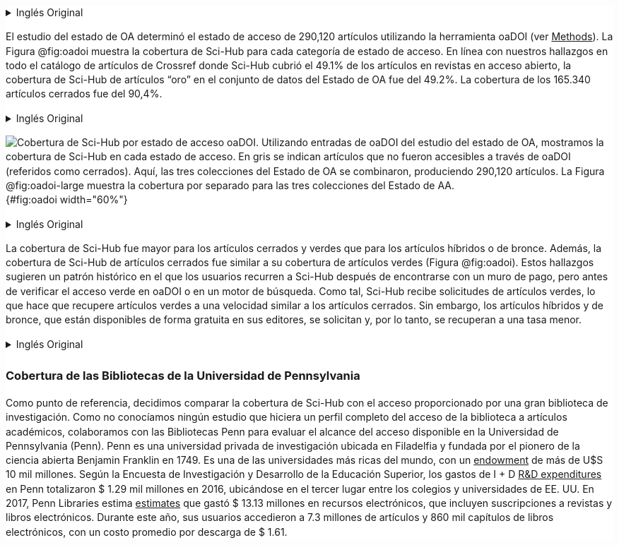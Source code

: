 <details><summary>Inglés Original</summary></details>

El estudio del estado de OA determinó el estado de acceso de 290,120 artículos utilizando la herramienta oaDOI (ver [Methods](#state-of-oa-datasets)). 
La Figura @fig:oadoi muestra la cobertura de Sci-Hub para cada categoría de estado de acceso. 
En línea con nuestros hallazgos en todo el catálogo de artículos de Crossref donde Sci-Hub cubrió el 49.1% de los artículos en revistas en acceso abierto, la cobertura de Sci-Hub de artículos “oro” en el conjunto de datos del Estado de OA fue del 49.2%. 
La cobertura de los 165.340 artículos cerrados fue del 90,4%.

<details><summary>Inglés Original</summary></details>

![
**Cobertura de Sci-Hub por estado de acceso oaDOI.**
Utilizando entradas de oaDOI del estudio del estado de OA, mostramos la cobertura de Sci-Hub en cada estado de acceso. 
En gris se indican artículos que no fueron accesibles a través de oaDOI (referidos como cerrados). 
Aquí, las tres colecciones del Estado de OA se combinaron, produciendo 290,120 artículos. 
La Figura @fig:oadoi-large muestra la cobertura por separado para las tres colecciones del Estado de AA.
](https://cdn.rawgit.com/greenelab/scihub/e35cc7b0d3b6dd65bf8ce18945007d2b44a6be1e/figure/state-of-oa-colors-small.svg){#fig:oadoi width="60%"}

<details><summary>Inglés Original</summary></details>

La cobertura de Sci-Hub fue mayor para los artículos cerrados y verdes que para los artículos híbridos o de bronce. 
Además, la cobertura de Sci-Hub de artículos cerrados fue similar a su cobertura de artículos verdes (Figura @fig:oadoi). 
Estos hallazgos sugieren un patrón histórico en el que los usuarios recurren a Sci-Hub después de encontrarse con un muro de pago, pero antes de verificar el acceso verde en oaDOI o en un motor de búsqueda. 
Como tal, Sci-Hub recibe solicitudes de artículos verdes, lo que hace que recupere artículos verdes a una velocidad similar a los artículos cerrados. 
Sin embargo, los artículos híbridos y de bronce, que están disponibles de forma gratuita en sus editores, se solicitan y, por lo tanto, se recuperan a una tasa menor.

<details><summary>Inglés Original</summary></details>

### Cobertura de las Bibliotecas de la Universidad de Pennsylvania

Como punto de referencia, decidimos comparar la cobertura de Sci-Hub con el acceso proporcionado por una gran biblioteca de investigación. 
Como no conocíamos ningún estudio que hiciera un perfil completo del acceso de la biblioteca a artículos académicos, colaboramos con las Bibliotecas Penn para evaluar el alcance del acceso disponible en la Universidad de Pennsylvania (Penn). 
Penn es una universidad privada de investigación ubicada en Filadelfia y fundada por el pionero de la ciencia abierta Benjamin Franklin en 1749. 
Es una de las universidades más ricas del mundo, con un [endowment](http://www.nacubo.org/Documents/EndowmentFiles/2016-Endowment-Market-Values.pdf "U.S. and Canadian Institutions Listed by Fiscal Year 2016 Endowment Market Value. 
National Association of College and University Business Officers and Commonfund Institute") de más de U$S 10 mil millones. Según la Encuesta de Investigación y Desarrollo de la Educación Superior, los gastos de I + D [R&D expenditures](https://ncsesdata.nsf.gov/herd/2016/html/HERD2016_DST_21.html "Table 21. 
Higher education R&D expenditures, ranked by all R&D expenditures, by source of funds: FY 2016") en Penn totalizaron $ 1.29 mil millones en 2016, ubicándose en el tercer lugar entre los colegios y universidades de EE. UU. En 2017, Penn Libraries estima [estimates](https://github.com/greenelab/library-access/issues/23) que gastó $ 13.13 millones en recursos electrónicos, que incluyen suscripciones a revistas y libros electrónicos. 
Durante este año, sus usuarios accedieron a 7.3 millones de artículos y 860 mil capítulos de libros electrónicos, con un costo promedio por descarga de $ 1.61.
